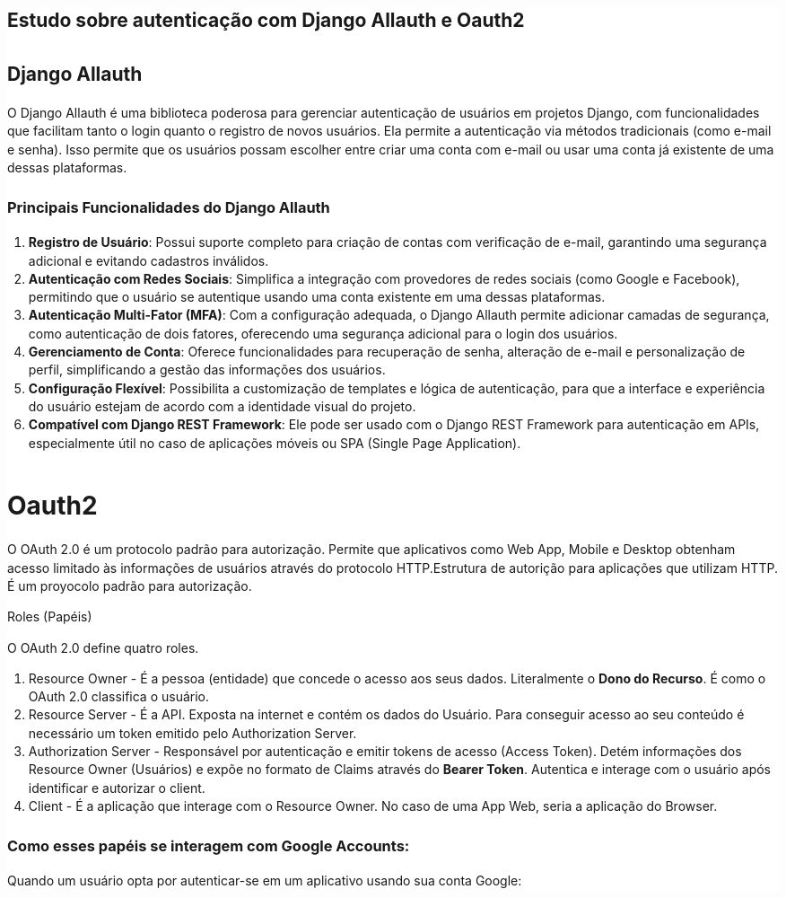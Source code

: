 ## Estudo sobre autenticação com Django Allauth e Oauth2
## Django Allauth

O Django Allauth é uma biblioteca poderosa para gerenciar autenticação de usuários em projetos Django, com funcionalidades que facilitam tanto o login quanto o registro de novos usuários. Ela permite a autenticação via métodos tradicionais (como e-mail e senha). Isso permite que os usuários possam escolher entre criar uma conta com e-mail ou usar uma conta já existente de uma dessas plataformas.

### Principais Funcionalidades do Django Allauth

1. **Registro de Usuário**: Possui suporte completo para criação de contas com verificação de e-mail, garantindo uma segurança adicional e evitando cadastros inválidos.
2. **Autenticação com Redes Sociais**: Simplifica a integração com provedores de redes sociais (como Google e Facebook), permitindo que o usuário se autentique usando uma conta existente em uma dessas plataformas.
3. **Autenticação Multi-Fator (MFA)**: Com a configuração adequada, o Django Allauth permite adicionar camadas de segurança, como autenticação de dois fatores, oferecendo uma segurança adicional para o login dos usuários.
4. **Gerenciamento de Conta**: Oferece funcionalidades para recuperação de senha, alteração de e-mail e personalização de perfil, simplificando a gestão das informações dos usuários.
5. **Configuração Flexível**: Possibilita a customização de templates e lógica de autenticação, para que a interface e experiência do usuário estejam de acordo com a identidade visual do projeto.
6. **Compatível com Django REST Framework**: Ele pode ser usado com o Django REST Framework para autenticação em APIs, especialmente útil no caso de aplicações móveis ou SPA (Single Page Application).

# Oauth2

O OAuth 2.0 é um protocolo padrão para autorização. Permite que aplicativos como Web App, Mobile e Desktop obtenham acesso limitado às informações de usuários através do protocolo HTTP.Estrutura de autorição para aplicações que utilizam HTTP. É um proyocolo padrão para autorização.

Roles (Papéis)

O OAuth 2.0 define quatro roles.

1. Resource Owner - É a pessoa (entidade) que concede o acesso aos seus dados. Literalmente o **Dono do Recurso**. É como o OAuth 2.0 classifica o usuário.
2. Resource Server - É a API.
Exposta na internet e contém os dados do Usuário. Para conseguir acesso
ao seu conteúdo é necessário um token emitido pelo Authorization Server.
3. Authorization Server - Responsável por autenticação e emitir tokens de acesso (Access Token). Detém informações dos Resource Owner (Usuários) e expõe no formato de Claims através do **Bearer Token**. Autentica e interage com o usuário após identificar e autorizar o client.
4. Client - É a aplicação que interage com o Resource Owner. No caso de uma App Web, seria a aplicação do Browser.

### Como esses papéis se interagem com Google Accounts:

Quando um usuário opta por autenticar-se em um aplicativo usando sua conta Google:
